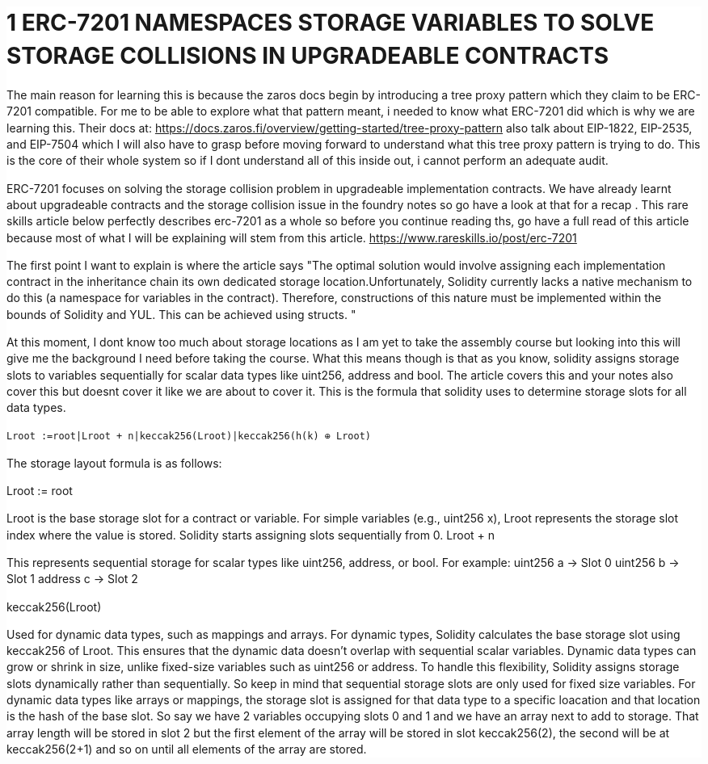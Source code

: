 
# 1 ERC-7201 NAMESPACES STORAGE VARIABLES TO SOLVE STORAGE COLLISIONS IN UPGRADEABLE CONTRACTS

The main reason for learning this is because the zaros docs begin by introducing a tree proxy pattern which they claim to be ERC-7201 compatible. For me to be able to explore what that pattern meant, i needed to know what ERC-7201 did which is why we are learning this. Their docs at: https://docs.zaros.fi/overview/getting-started/tree-proxy-pattern also talk about EIP-1822, EIP-2535, and EIP-7504 which I will also have to grasp before moving forward to understand what this tree proxy pattern is trying to do. This is the core of their whole system so if I dont understand all of this inside out, i cannot perform an adequate audit.

ERC-7201 focuses on solving the storage collision problem in upgradeable implementation contracts. We have already learnt about upgradeable contracts and the storage collision issue in the foundry notes so go have a look at that for a recap .
This rare skills article below perfectly describes erc-7201 as a whole so before you continue reading ths, go have a full read of this article because most of what I will be explaining will stem
from this article. https://www.rareskills.io/post/erc-7201

The first point I want to explain is where the article says "The optimal solution would involve assigning each implementation contract in the inheritance chain its own dedicated storage location.Unfortunately, Solidity currently lacks a native mechanism to do this (a namespace for variables in the contract). Therefore, constructions of this nature must be implemented within the bounds of Solidity and YUL. This can be achieved using structs. "

At this moment, I dont know too much about storage locations as I am yet to take the assembly course but looking into this will give me the background I need before taking the course. What this means though is that as you know, solidity assigns storage slots to variables sequentially for scalar data types like uint256, address and bool. The article covers this and your notes also cover this but doesnt cover it like we are about to cover it. This is the formula that solidity uses to determine storage slots for all data types.

```
Lroot :=root|Lroot + n|keccak256(Lroot)|keccak256(h(k) ⊕ Lroot)
```

The storage layout formula is as follows:

Lroot := root

Lroot is the base storage slot for a contract or variable.
For simple variables (e.g., uint256 x), Lroot represents the storage slot index where the value is stored. Solidity starts assigning slots sequentially from 0.
Lroot + n

This represents sequential storage for scalar types like uint256, address, or bool.
For example:
uint256 a → Slot 0
uint256 b → Slot 1
address c → Slot 2

keccak256(Lroot)

Used for dynamic data types, such as mappings and arrays.
For dynamic types, Solidity calculates the base storage slot using keccak256 of Lroot. This ensures that the dynamic data doesn’t overlap with sequential scalar variables.
Dynamic data types can grow or shrink in size, unlike fixed-size variables such as uint256 or address. To handle this flexibility, Solidity assigns storage slots dynamically rather than sequentially. So keep in mind that sequential storage slots are only used for fixed size variables. For dynamic data types like arrays or mappings, the storage slot is assigned for that data type to a specific loacation and that location is the hash of the base slot. So say we have 2 variables occupying slots 0 and 1 and we have an array next to add to storage. That array length will be stored in slot 2 but the first element of the array will be stored in slot keccak256(2), the second will be at keccak256(2+1) and so on until all elements of the array are stored.
